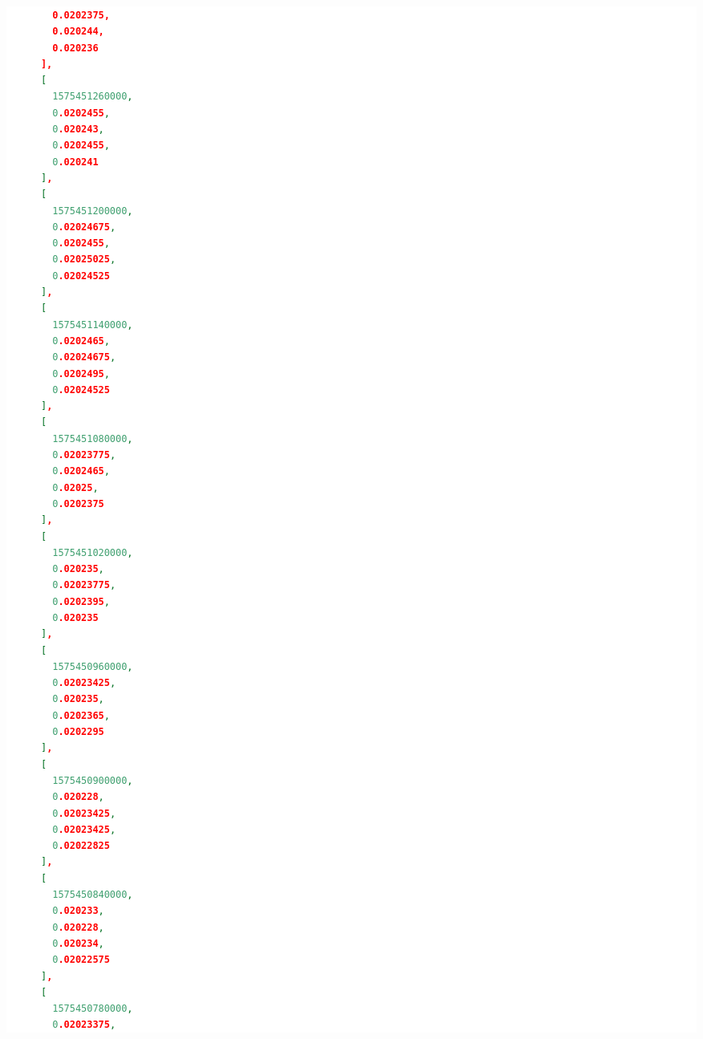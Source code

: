 ```json
        0.0202375,
        0.020244,
        0.020236
      ],
      [
        1575451260000,
        0.0202455,
        0.020243,
        0.0202455,
        0.020241
      ],
      [
        1575451200000,
        0.02024675,
        0.0202455,
        0.02025025,
        0.02024525
      ],
      [
        1575451140000,
        0.0202465,
        0.02024675,
        0.0202495,
        0.02024525
      ],
      [
        1575451080000,
        0.02023775,
        0.0202465,
        0.02025,
        0.0202375
      ],
      [
        1575451020000,
        0.020235,
        0.02023775,
        0.0202395,
        0.020235
      ],
      [
        1575450960000,
        0.02023425,
        0.020235,
        0.0202365,
        0.0202295
      ],
      [
        1575450900000,
        0.020228,
        0.02023425,
        0.02023425,
        0.02022825
      ],
      [
        1575450840000,
        0.020233,
        0.020228,
        0.020234,
        0.02022575
      ],
      [
        1575450780000,
        0.02023375,
```
